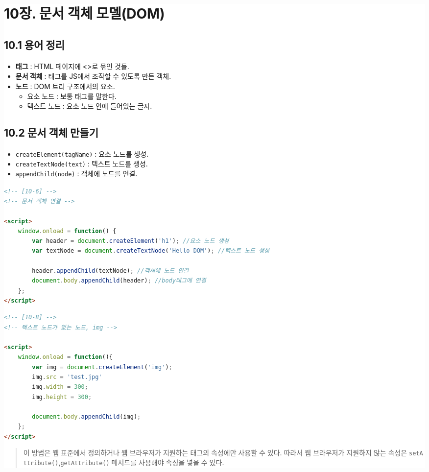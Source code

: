 # 10장. 문서 객체 모델(DOM)

## 10.1 용어 정리

- **태그** : HTML 페이지에 <>로 묶인 것들.
- **문서 객체** : 태그를 JS에서 조작할 수 있도록 만든 객체. 
- **노드** : DOM 트리 구조에서의 요소.
  - 요소 노드 : 보통 태그를 말한다.
  - 텍스트 노드 : 요소 노드 안에 들어있는 글자.



## 10.2 문서 객체 만들기

- `createElement(tagName)` : 요소 노드를 생성.
- `createTextNode(text)` : 텍스트 노드를 생성.
- `appendChild(node)` : 객체에 노드를 연결.

```html
<!-- [10-6] -->
<!-- 문서 객체 연결 -->

<script>
    window.onload = function() {
        var header = document.createElement('h1'); //요소 노드 생성
        var textNode = document.createTextNode('Hello DOM'); //텍스트 노드 생성

        header.appendChild(textNode); //객체에 노드 연결
        document.body.appendChild(header); //body태그에 연결
    };
</script>
```



```html
<!-- [10-8] -->
<!-- 텍스트 노드가 없는 노드, img -->

<script>
    window.onload = function(){
        var img = document.createElement('img');
        img.src = 'test.jpg'
        img.width = 300;
        img.height = 300;

        document.body.appendChild(img);
    };
</script>
```

> 이 방법은 웹 표준에서 정의하거나 웹 브라우저가 지원하는 태그의 속성에만 사용할 수 있다.
> 따라서 웹 브라우저가 지원하지 않는 속성은 `setAttribute()`,`getAttribute()` 메서드를 사용해야 속성을 넣을 수 있다.
